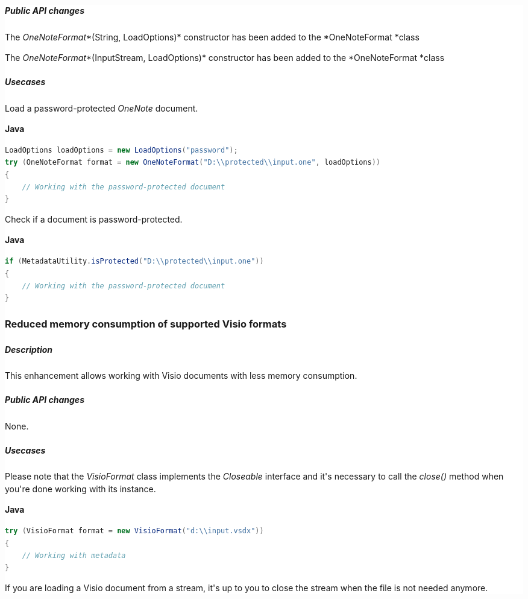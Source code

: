##### Public API changes

The *OneNoteFormat**(String, LoadOptions)* constructor has been added to the *OneNoteFormat *class

The *OneNoteFormat**(InputStream, LoadOptions)* constructor has been added to the *OneNoteFormat *class

##### Usecases

Load a password-protected *OneNote* document.

**Java**

```csharp
LoadOptions loadOptions = new LoadOptions("password");
try (OneNoteFormat format = new OneNoteFormat("D:\\protected\\input.one", loadOptions))
{
    // Working with the password-protected document
}
```

Check if a document is password-protected.

**Java**

```csharp
if (MetadataUtility.isProtected("D:\\protected\\input.one"))
{
    // Working with the password-protected document
}
```

### Reduced memory consumption of supported Visio formats

##### Description

This enhancement allows working with Visio documents with less memory consumption.

##### Public API changes

None.

##### Usecases

Please note that the *VisioFormat* class implements the *Closeable* interface and it's necessary to call the *close()* method when you're done working with its instance.

**Java**

```csharp
try (VisioFormat format = new VisioFormat("d:\\input.vsdx"))
{
    // Working with metadata
}
```

If you are loading a Visio document from a stream, it's up to you to close the stream when the file is not needed anymore.
